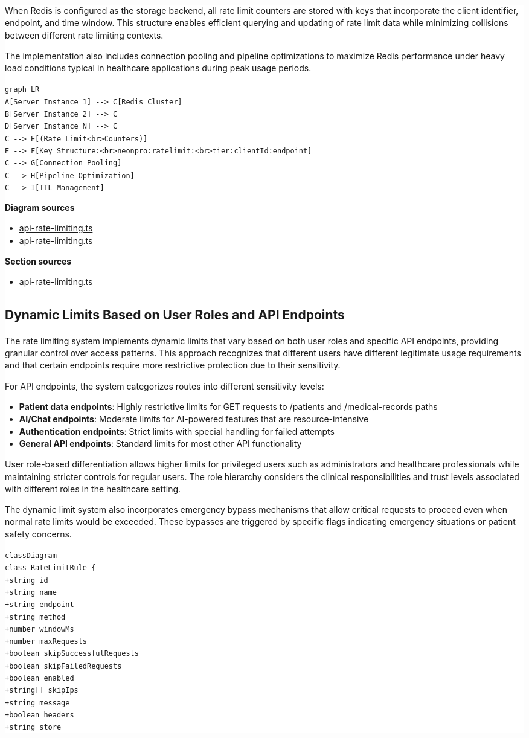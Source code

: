 When Redis is configured as the storage backend, all rate limit counters are stored with keys that incorporate the client identifier, endpoint, and time window. This structure enables efficient querying and updating of rate limit data while minimizing collisions between different rate limiting contexts.

The implementation also includes connection pooling and pipeline optimizations to maximize Redis performance under heavy load conditions typical in healthcare applications during peak usage periods.

```mermaid
graph LR
A[Server Instance 1] --> C[Redis Cluster]
B[Server Instance 2] --> C
D[Server Instance N] --> C
C --> E[(Rate Limit<br>Counters)]
E --> F[Key Structure:<br>neonpro:ratelimit:<br>tier:clientId:endpoint]
C --> G[Connection Pooling]
C --> H[Pipeline Optimization]
C --> I[TTL Management]
```

**Diagram sources**

- [api-rate-limiting.ts](file://packages/shared/src/services/api-rate-limiting.ts#L313-L352)
- [api-rate-limiting.ts](file://packages/shared/src/services/api-rate-limiting.ts#L520-L565)

**Section sources**

- [api-rate-limiting.ts](file://packages/shared/src/services/api-rate-limiting.ts#L313-L352)

## Dynamic Limits Based on User Roles and API Endpoints

The rate limiting system implements dynamic limits that vary based on both user roles and specific API endpoints, providing granular control over access patterns. This approach recognizes that different users have different legitimate usage requirements and that certain endpoints require more restrictive protection due to their sensitivity.

For API endpoints, the system categorizes routes into different sensitivity levels:

- **Patient data endpoints**: Highly restrictive limits for GET requests to /patients and /medical-records paths
- **AI/Chat endpoints**: Moderate limits for AI-powered features that are resource-intensive
- **Authentication endpoints**: Strict limits with special handling for failed attempts
- **General API endpoints**: Standard limits for most other API functionality

User role-based differentiation allows higher limits for privileged users such as administrators and healthcare professionals while maintaining stricter controls for regular users. The role hierarchy considers the clinical responsibilities and trust levels associated with different roles in the healthcare setting.

The dynamic limit system also incorporates emergency bypass mechanisms that allow critical requests to proceed even when normal rate limits would be exceeded. These bypasses are triggered by specific flags indicating emergency situations or patient safety concerns.

```mermaid
classDiagram
class RateLimitRule {
+string id
+string name
+string endpoint
+string method
+number windowMs
+number maxRequests
+boolean skipSuccessfulRequests
+boolean skipFailedRequests
+boolean enabled
+string[] skipIps
+string message
+boolean headers
+string store
```